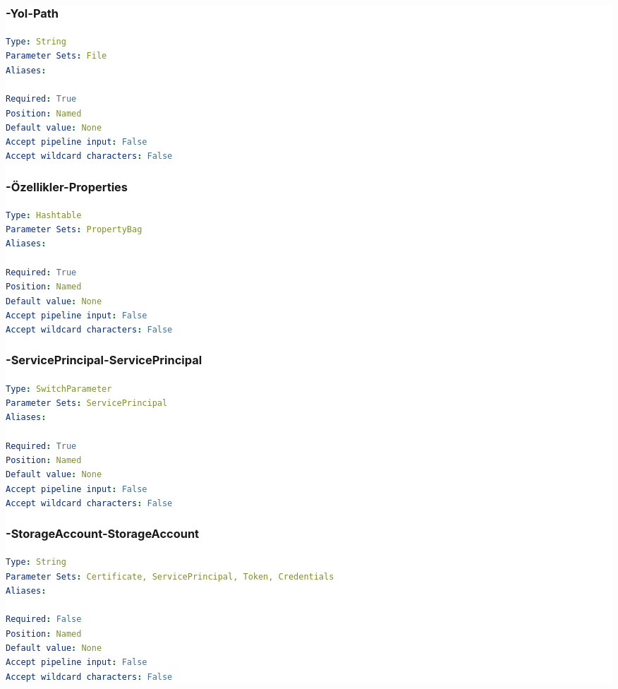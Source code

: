 ### <span data-ttu-id="eb151-120">-Yol</span><span class="sxs-lookup"><span data-stu-id="eb151-120">-Path</span></span>
```yaml
Type: String
Parameter Sets: File
Aliases: 

Required: True
Position: Named
Default value: None
Accept pipeline input: False
Accept wildcard characters: False
```

### <span data-ttu-id="eb151-121">-Özellikler</span><span class="sxs-lookup"><span data-stu-id="eb151-121">-Properties</span></span>
```yaml
Type: Hashtable
Parameter Sets: PropertyBag
Aliases: 

Required: True
Position: Named
Default value: None
Accept pipeline input: False
Accept wildcard characters: False
```

### <span data-ttu-id="eb151-122">-ServicePrincipal</span><span class="sxs-lookup"><span data-stu-id="eb151-122">-ServicePrincipal</span></span>
```yaml
Type: SwitchParameter
Parameter Sets: ServicePrincipal
Aliases: 

Required: True
Position: Named
Default value: None
Accept pipeline input: False
Accept wildcard characters: False
```

### <span data-ttu-id="eb151-123">-StorageAccount</span><span class="sxs-lookup"><span data-stu-id="eb151-123">-StorageAccount</span></span>
```yaml
Type: String
Parameter Sets: Certificate, ServicePrincipal, Token, Credentials
Aliases: 

Required: False
Position: Named
Default value: None
Accept pipeline input: False
Accept wildcard characters: False
```
